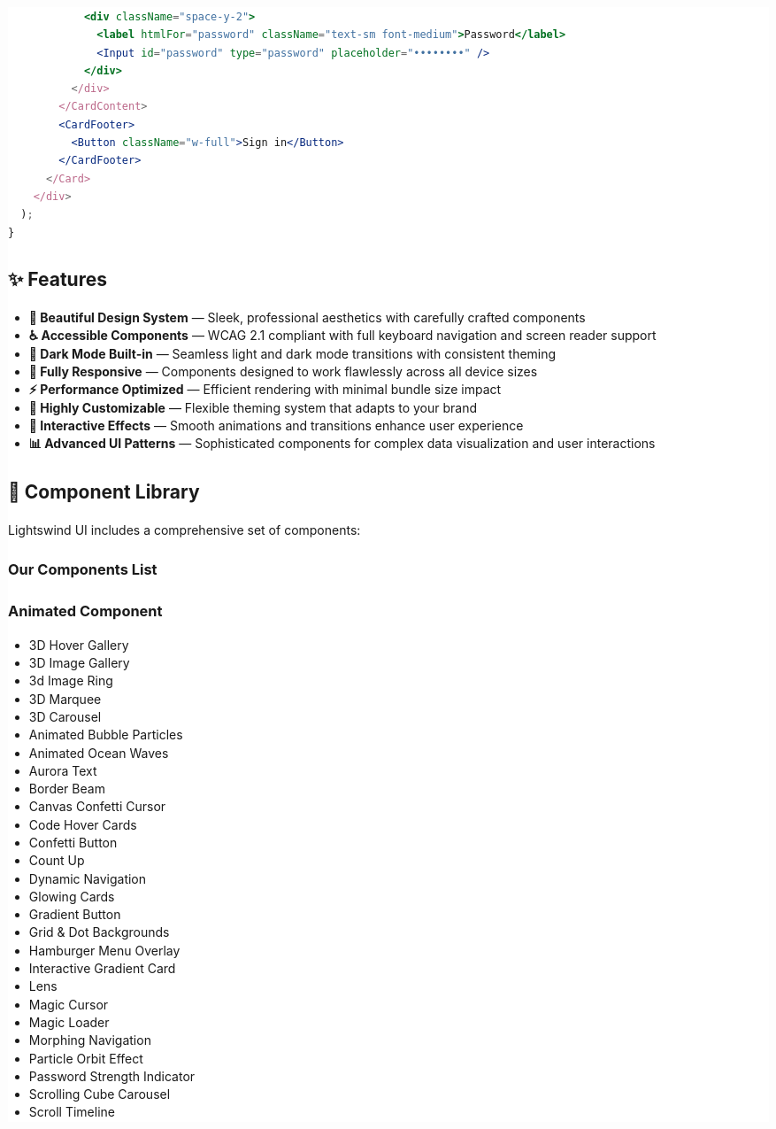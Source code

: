 ```jsx
            <div className="space-y-2">
              <label htmlFor="password" className="text-sm font-medium">Password</label>
              <Input id="password" type="password" placeholder="••••••••" />
            </div>
          </div>
        </CardContent>
        <CardFooter>
          <Button className="w-full">Sign in</Button>
        </CardFooter>
      </Card>
    </div>
  );
}
```

## ✨ Features

- **🎨 Beautiful Design System** — Sleek, professional aesthetics with carefully crafted components
- **♿ Accessible Components** — WCAG 2.1 compliant with full keyboard navigation and screen reader support
- **🌙 Dark Mode Built-in** — Seamless light and dark mode transitions with consistent theming
- **📱 Fully Responsive** — Components designed to work flawlessly across all device sizes
- **⚡ Performance Optimized** — Efficient rendering with minimal bundle size impact
- **🧩 Highly Customizable** — Flexible theming system that adapts to your brand
- **🔄 Interactive Effects** — Smooth animations and transitions enhance user experience
- **📊 Advanced UI Patterns** — Sophisticated components for complex data visualization and user interactions

## 🧩 Component Library

Lightswind UI includes a comprehensive set of components:

### Our Components List

<h3 className="text-xl font-bold mb-2">Animated Component</h3>
<ul className="grid grid-cols-1 sm:grid-cols-2 md:grid-cols-3 gap-2 text-sm text-muted-foreground">
  <li>3D Hover Gallery</li>
  <li>3D Image Gallery</li>
  <li>3d Image Ring</li>
  <li>3D Marquee</li>
  <li>3D Carousel</li>
  <li>Animated Bubble Particles</li>
  <li>Animated Ocean Waves</li>
  <li>Aurora Text</li>
  <li>Border Beam</li>
  <li>Canvas Confetti Cursor</li>
  <li>Code Hover Cards</li>
  <li>Confetti Button</li>
  <li>Count Up</li>
  <li>Dynamic Navigation</li>
  <li>Glowing Cards</li>
  <li>Gradient Button</li>
  <li>Grid & Dot Backgrounds</li>
  <li>Hamburger Menu Overlay</li>
  <li>Interactive Gradient Card</li>
  <li>Lens</li>
  <li>Magic Cursor</li>
  <li>Magic Loader</li>
  <li>Morphing Navigation</li>
  <li>Particle Orbit Effect</li>
  <li>Password Strength Indicator</li>
  <li>Scrolling Cube Carousel</li>
  <li>Scroll Timeline</li>